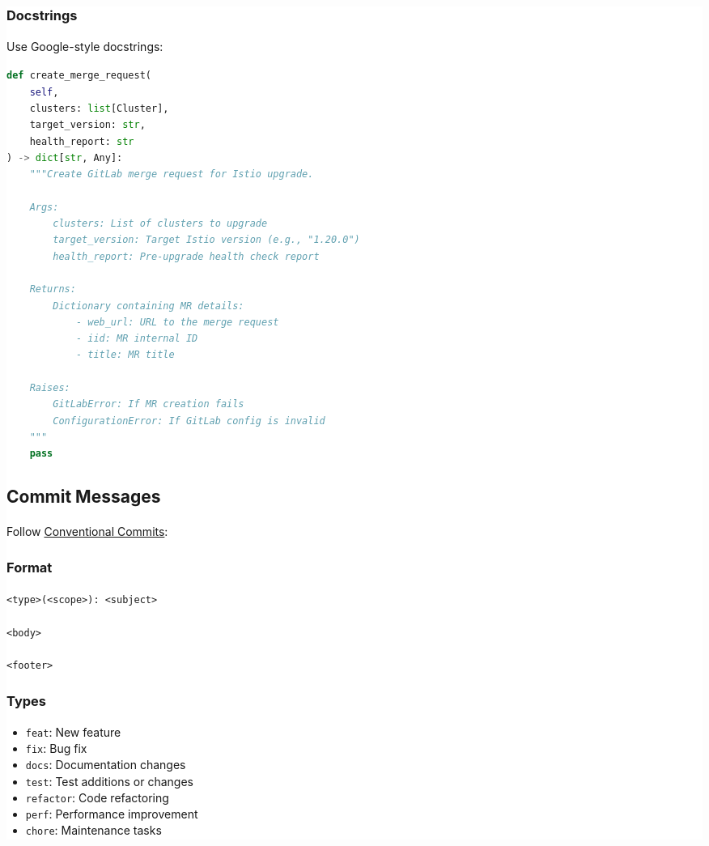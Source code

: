 ### Docstrings

Use Google-style docstrings:

```python
def create_merge_request(
    self,
    clusters: list[Cluster],
    target_version: str,
    health_report: str
) -> dict[str, Any]:
    """Create GitLab merge request for Istio upgrade.

    Args:
        clusters: List of clusters to upgrade
        target_version: Target Istio version (e.g., "1.20.0")
        health_report: Pre-upgrade health check report

    Returns:
        Dictionary containing MR details:
            - web_url: URL to the merge request
            - iid: MR internal ID
            - title: MR title

    Raises:
        GitLabError: If MR creation fails
        ConfigurationError: If GitLab config is invalid
    """
    pass
```

## Commit Messages

Follow [Conventional Commits](https://www.conventionalcommits.org/):

### Format

```
<type>(<scope>): <subject>

<body>

<footer>
```

### Types

- `feat`: New feature
- `fix`: Bug fix
- `docs`: Documentation changes
- `test`: Test additions or changes
- `refactor`: Code refactoring
- `perf`: Performance improvement
- `chore`: Maintenance tasks
